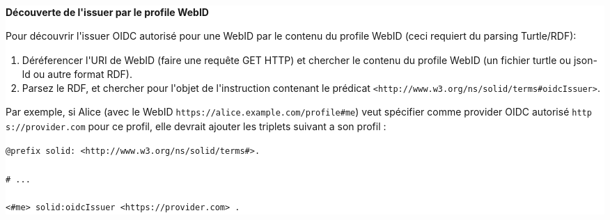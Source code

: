 **Découverte de l'issuer par le profile WebID**

Pour découvrir l'issuer OIDC autorisé pour une WebID par le contenu du profile WebID (ceci requiert du parsing Turtle/RDF):

1. Déréferencer l'URI de WebID (faire une requête GET HTTP) et chercher le contenu du profile WebID (un fichier turtle ou json-ld ou autre format RDF).
2. Parsez le RDF, et chercher pour l'objet de l'instruction contenant le prédicat `<http://www.w3.org/ns/solid/terms#oidcIssuer>`.

Par exemple, si Alice (avec le WebID `https://alice.example.com/profile#me`) veut spécifier comme provider OIDC autorisé `https://provider.com` pour ce profil, elle devrait ajouter les triplets suivant a son profil : 

```turtle
@prefix solid: <http://www.w3.org/ns/solid/terms#>.

# ...

<#me> solid:oidcIssuer <https://provider.com> .
```
